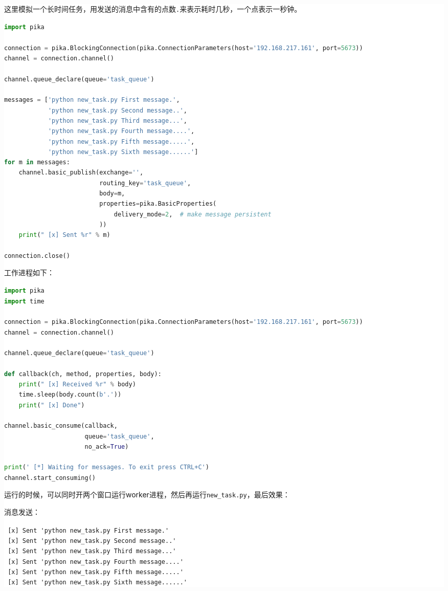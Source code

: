 这里模拟一个长时间任务，用发送的消息中含有的点数`.`来表示耗时几秒，一个点表示一秒钟。

``` python new_task.py
import pika

connection = pika.BlockingConnection(pika.ConnectionParameters(host='192.168.217.161', port=5673))
channel = connection.channel()

channel.queue_declare(queue='task_queue')

messages = ['python new_task.py First message.',
            'python new_task.py Second message..',
            'python new_task.py Third message...',
            'python new_task.py Fourth message....',
            'python new_task.py Fifth message.....',
            'python new_task.py Sixth message......']
for m in messages:
    channel.basic_publish(exchange='',
                          routing_key='task_queue',
                          body=m,
                          properties=pika.BasicProperties(
                              delivery_mode=2,  # make message persistent
                          ))
    print(" [x] Sent %r" % m)

connection.close()
```

工作进程如下：
``` python worker.py
import pika
import time

connection = pika.BlockingConnection(pika.ConnectionParameters(host='192.168.217.161', port=5673))
channel = connection.channel()

channel.queue_declare(queue='task_queue')

def callback(ch, method, properties, body):
    print(" [x] Received %r" % body)
    time.sleep(body.count(b'.'))
    print(" [x] Done")

channel.basic_consume(callback,
                      queue='task_queue',
                      no_ack=True)

print(' [*] Waiting for messages. To exit press CTRL+C')
channel.start_consuming()
```

运行的时候，可以同时开两个窗口运行worker进程，然后再运行`new_task.py`，最后效果：

消息发送：
```
 [x] Sent 'python new_task.py First message.'
 [x] Sent 'python new_task.py Second message..'
 [x] Sent 'python new_task.py Third message...'
 [x] Sent 'python new_task.py Fourth message....'
 [x] Sent 'python new_task.py Fifth message.....'
 [x] Sent 'python new_task.py Sixth message......'
```

